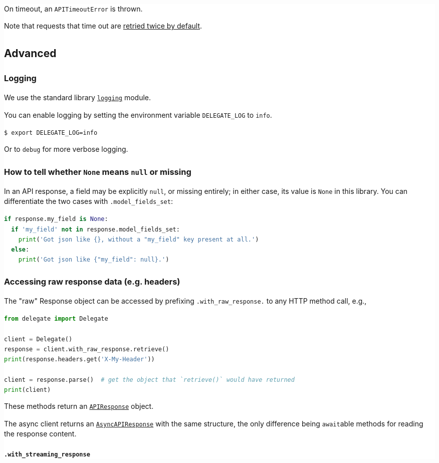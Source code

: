 On timeout, an `APITimeoutError` is thrown.

Note that requests that time out are [retried twice by default](#retries).

## Advanced

### Logging

We use the standard library [`logging`](https://docs.python.org/3/library/logging.html) module.

You can enable logging by setting the environment variable `DELEGATE_LOG` to `info`.

```shell
$ export DELEGATE_LOG=info
```

Or to `debug` for more verbose logging.

### How to tell whether `None` means `null` or missing

In an API response, a field may be explicitly `null`, or missing entirely; in either case, its value is `None` in this library. You can differentiate the two cases with `.model_fields_set`:

```py
if response.my_field is None:
  if 'my_field' not in response.model_fields_set:
    print('Got json like {}, without a "my_field" key present at all.')
  else:
    print('Got json like {"my_field": null}.')
```

### Accessing raw response data (e.g. headers)

The "raw" Response object can be accessed by prefixing `.with_raw_response.` to any HTTP method call, e.g.,

```py
from delegate import Delegate

client = Delegate()
response = client.with_raw_response.retrieve()
print(response.headers.get('X-My-Header'))

client = response.parse()  # get the object that `retrieve()` would have returned
print(client)
```

These methods return an [`APIResponse`](https://github.com/felixs8696/delegate-python/tree/main/src/delegate/_response.py) object.

The async client returns an [`AsyncAPIResponse`](https://github.com/felixs8696/delegate-python/tree/main/src/delegate/_response.py) with the same structure, the only difference being `await`able methods for reading the response content.

#### `.with_streaming_response`
